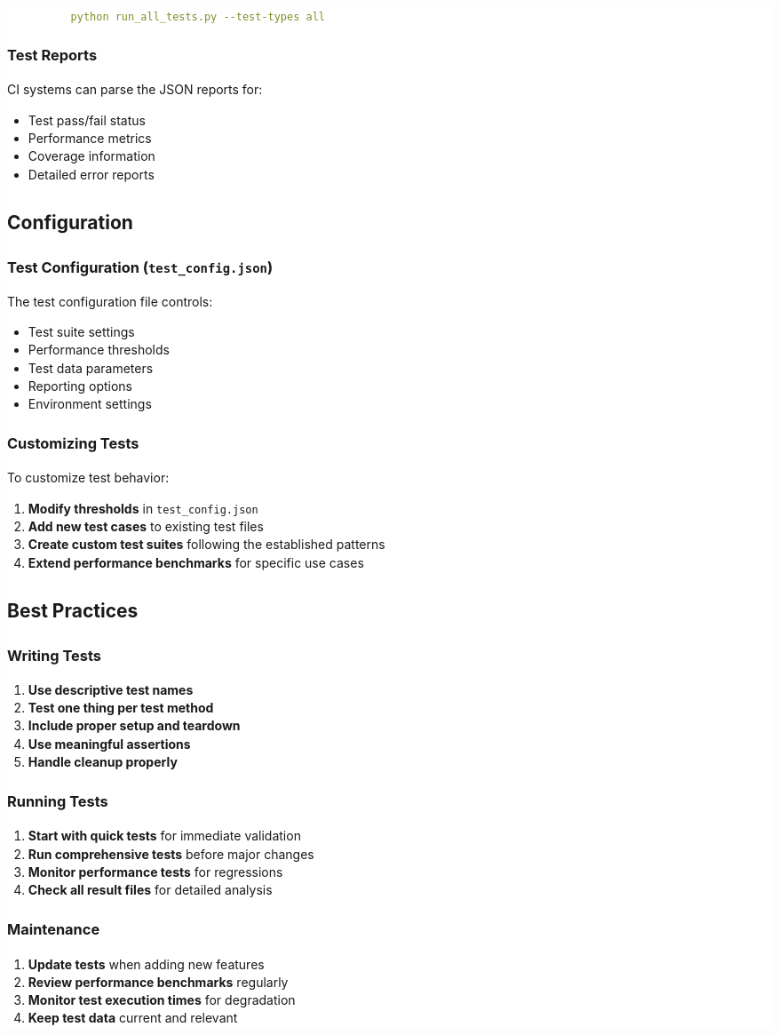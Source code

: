 ```yaml
          python run_all_tests.py --test-types all
```

### Test Reports

CI systems can parse the JSON reports for:
- Test pass/fail status
- Performance metrics
- Coverage information
- Detailed error reports

## Configuration

### Test Configuration (`test_config.json`)

The test configuration file controls:
- Test suite settings
- Performance thresholds
- Test data parameters
- Reporting options
- Environment settings

### Customizing Tests

To customize test behavior:

1. **Modify thresholds** in `test_config.json`
2. **Add new test cases** to existing test files
3. **Create custom test suites** following the established patterns
4. **Extend performance benchmarks** for specific use cases

## Best Practices

### Writing Tests

1. **Use descriptive test names**
2. **Test one thing per test method**
3. **Include proper setup and teardown**
4. **Use meaningful assertions**
5. **Handle cleanup properly**

### Running Tests

1. **Start with quick tests** for immediate validation
2. **Run comprehensive tests** before major changes
3. **Monitor performance tests** for regressions
4. **Check all result files** for detailed analysis

### Maintenance

1. **Update tests** when adding new features
2. **Review performance benchmarks** regularly
3. **Monitor test execution times** for degradation
4. **Keep test data** current and relevant
